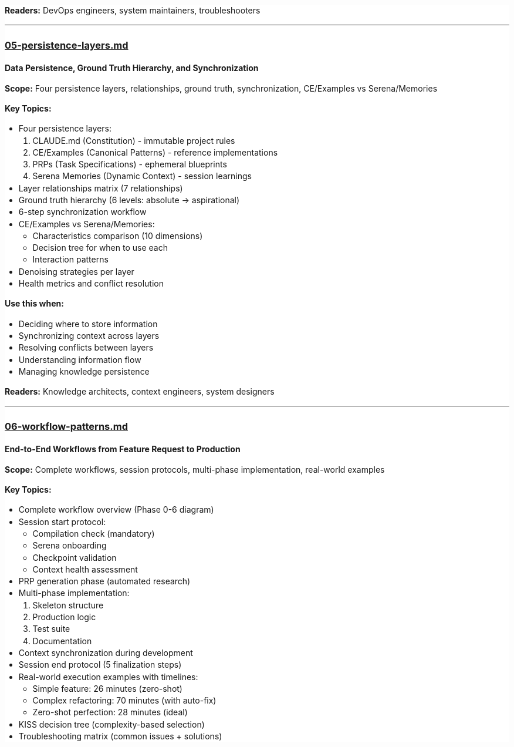 **Readers:** DevOps engineers, system maintainers, troubleshooters

---

### [05-persistence-layers.md](05-persistence-layers.md)

**Data Persistence, Ground Truth Hierarchy, and Synchronization**

**Scope:** Four persistence layers, relationships, ground truth, synchronization, CE/Examples vs Serena/Memories

**Key Topics:**

- Four persistence layers:
  1. CLAUDE.md (Constitution) - immutable project rules
  2. CE/Examples (Canonical Patterns) - reference implementations
  3. PRPs (Task Specifications) - ephemeral blueprints
  4. Serena Memories (Dynamic Context) - session learnings
- Layer relationships matrix (7 relationships)
- Ground truth hierarchy (6 levels: absolute → aspirational)
- 6-step synchronization workflow
- CE/Examples vs Serena/Memories:
  - Characteristics comparison (10 dimensions)
  - Decision tree for when to use each
  - Interaction patterns
- Denoising strategies per layer
- Health metrics and conflict resolution

**Use this when:**

- Deciding where to store information
- Synchronizing context across layers
- Resolving conflicts between layers
- Understanding information flow
- Managing knowledge persistence

**Readers:** Knowledge architects, context engineers, system designers

---

### [06-workflow-patterns.md](06-workflow-patterns.md)

**End-to-End Workflows from Feature Request to Production**

**Scope:** Complete workflows, session protocols, multi-phase implementation, real-world examples

**Key Topics:**

- Complete workflow overview (Phase 0-6 diagram)
- Session start protocol:
  - Compilation check (mandatory)
  - Serena onboarding
  - Checkpoint validation
  - Context health assessment
- PRP generation phase (automated research)
- Multi-phase implementation:
  1. Skeleton structure
  2. Production logic
  3. Test suite
  4. Documentation
- Context synchronization during development
- Session end protocol (5 finalization steps)
- Real-world execution examples with timelines:
  - Simple feature: 26 minutes (zero-shot)
  - Complex refactoring: 70 minutes (with auto-fix)
  - Zero-shot perfection: 28 minutes (ideal)
- KISS decision tree (complexity-based selection)
- Troubleshooting matrix (common issues + solutions)
